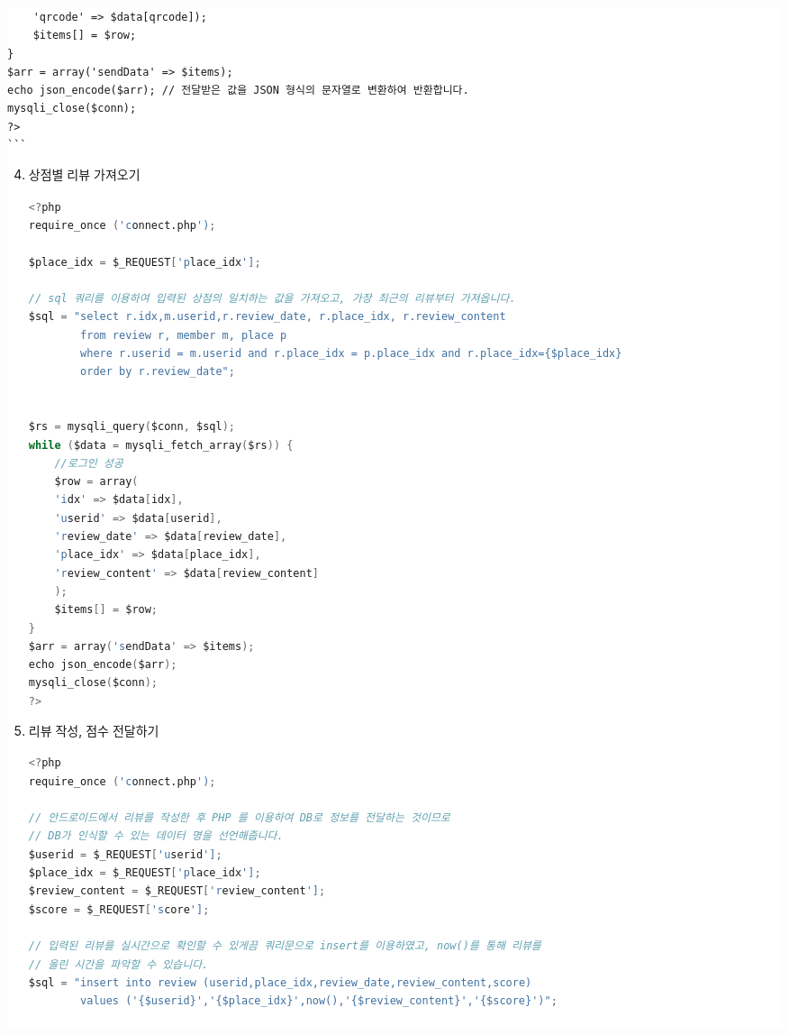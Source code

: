         'qrcode' => $data[qrcode]);
        $items[] = $row;
    }
    $arr = array('sendData' => $items);
    echo json_encode($arr); // 전달받은 값을 JSON 형식의 문자열로 변환하여 반환합니다.
    mysqli_close($conn);
    ?>
    ```

4. 상점별 리뷰 가져오기
    ``` d
    <?php
    require_once ('connect.php');

    $place_idx = $_REQUEST['place_idx'];

    // sql 쿼리를 이용하여 입력된 상점의 일치하는 값을 가져오고, 가장 최근의 리뷰부터 가져옵니다.
    $sql = "select r.idx,m.userid,r.review_date, r.place_idx, r.review_content
            from review r, member m, place p  
            where r.userid = m.userid and r.place_idx = p.place_idx and r.place_idx={$place_idx}  
            order by r.review_date"; 
            
            
    $rs = mysqli_query($conn, $sql);
    while ($data = mysqli_fetch_array($rs)) {
        //로그인 성공
        $row = array(
        'idx' => $data[idx],
        'userid' => $data[userid],
        'review_date' => $data[review_date], 
        'place_idx' => $data[place_idx], 
        'review_content' => $data[review_content]
        );
        $items[] = $row;
    }
    $arr = array('sendData' => $items);
    echo json_encode($arr);
    mysqli_close($conn);
    ?>
    ```

5. 리뷰 작성, 점수 전달하기
    ``` d
    <?php
    require_once ('connect.php');

    // 안드로이드에서 리뷰를 작성한 후 PHP 를 이용하여 DB로 정보를 전달하는 것이므로  
    // DB가 인식할 수 있는 데이터 명을 선언해줍니다.
    $userid = $_REQUEST['userid'];
    $place_idx = $_REQUEST['place_idx'];
    $review_content = $_REQUEST['review_content'];
    $score = $_REQUEST['score'];

    // 입력된 리뷰를 실시간으로 확인할 수 있게끔 쿼리문으로 insert를 이용하였고, now()를 통해 리뷰를  
    // 올린 시간을 파악할 수 있습니다.
    $sql = "insert into review (userid,place_idx,review_date,review_content,score) 
            values ('{$userid}','{$place_idx}',now(),'{$review_content}','{$score}')";
            